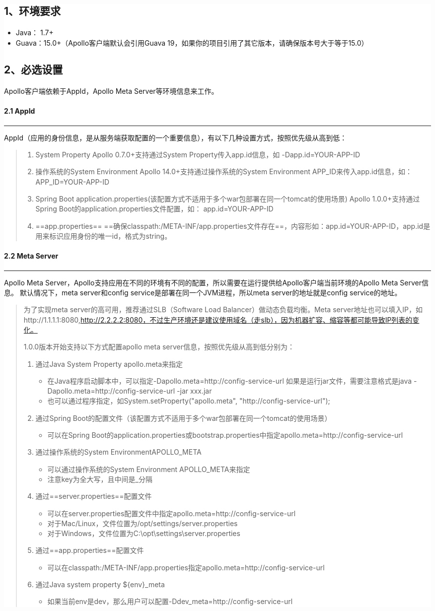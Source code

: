 1、环境要求
--
* Java： 1.7+
* Guava：15.0+（Apollo客户端默认会引用Guava 19，如果你的项目引用了其它版本，请确保版本号大于等于15.0）

2、必选设置
--
Apollo客户端依赖于AppId，Apollo Meta Server等环境信息来工作。

#### 2.1 AppId

---

AppId（应用的身份信息，是从服务端获取配置的一个重要信息），有以下几种设置方式，按照优先级从高到低：

> 1. System Property
> Apollo 0.7.0+支持通过System Property传入app.id信息，如
> -Dapp.id=YOUR-APP-ID
>
> 2. 操作系统的System Environment
> Apollo 14.0+支持通过操作系统的System Environment APP_ID来传入app.id信息，如：
> APP_ID=YOUR-APP-ID
>
> 3. Spring Boot application.properties(该配置方式不适用于多个war包部署在同一个tomcat的使用场景)
> Apollo 1.0.0+支持通过Spring Boot的application.properties文件配置，如：
> app.id=YOUR-APP-ID
>
> 4. ==app.properties==
>     ==确保classpath:/META-INF/app.properties文件存在==，内容形如：app.id=YOUR-APP-ID，app.id是用来标识应用身份的唯一id，格式为string。


#### 2.2 Meta Server

---

Apollo Meta Server，Apollo支持应用在不同的环境有不同的配置，所以需要在运行提供给Apollo客户端当前环境的Apollo Meta Server信息。
默认情况下，meta server和config service是部署在同一个JVM进程，所以meta server的地址就是config service的地址。

> 为了实现meta server的高可用，推荐通过SLB（Software Load Balancer）做动态负载均衡。Meta server地址也可以填入IP，如http://1.1.1.1:8080,http://2.2.2.2:8080，不过生产环境还是建议使用域名（走slb），因为机器扩容、缩容等都可能导致IP列表的变化。
>
> 1.0.0版本开始支持以下方式配置apollo meta server信息，按照优先级从高到低分别为：
>
> 1. 通过Java System Property apollo.meta来指定
>    - 在Java程序启动脚本中，可以指定-Dapollo.meta=http://config-service-url
>      如果是运行jar文件，需要注意格式是java -Dapollo.meta=http://config-service-url -jar xxx.jar
>    - 也可以通过程序指定，如System.setProperty("apollo.meta", "http://config-service-url");
>
> 2. 通过Spring Boot的配置文件（该配置方式不适用于多个war包部署在同一个tomcat的使用场景）
>    - 可以在Spring Boot的application.properties或bootstrap.properties中指定apollo.meta=http://config-service-url
>
> 3. 通过操作系统的System EnvironmentAPOLLO_META
>     * 可以通过操作系统的System Environment APOLLO_META来指定
>     * 注意key为全大写，且中间是_分隔
>
> 4. 通过==server.properties==配置文件
>    - 可以在server.properties配置文件中指定apollo.meta=http://config-service-url
>    - 对于Mac/Linux，文件位置为/opt/settings/server.properties
>    - 对于Windows，文件位置为C:\opt\settings\server.properties
>
> 5. 通过==app.properties==配置文件
>     * 可以在classpath:/META-INF/app.properties指定apollo.meta=http://config-service-url
>
> 6. 通过Java system property ${env}_meta
>     * 如果当前env是dev，那么用户可以配置-Ddev_meta=http://config-service-url